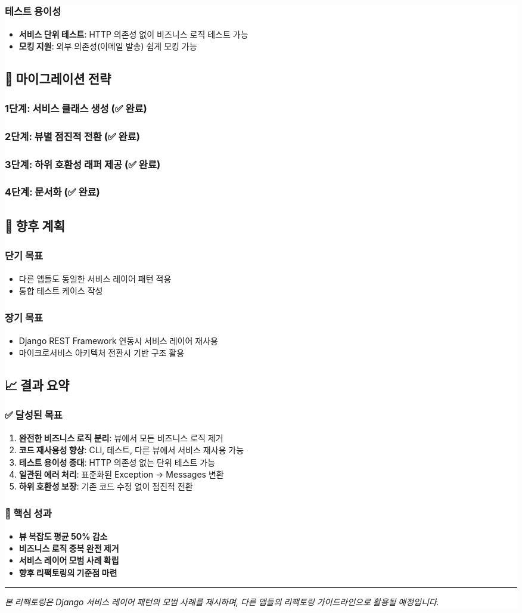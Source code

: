 ### **테스트 용이성**
- **서비스 단위 테스트**: HTTP 의존성 없이 비즈니스 로직 테스트 가능
- **모킹 지원**: 외부 의존성(이메일 발송) 쉽게 모킹 가능

## 🔄 마이그레이션 전략

### **1단계**: 서비스 클래스 생성 (✅ 완료)
### **2단계**: 뷰별 점진적 전환 (✅ 완료)
### **3단계**: 하위 호환성 래퍼 제공 (✅ 완료)
### **4단계**: 문서화 (✅ 완료)

## 🚀 향후 계획

### **단기 목표**
- 다른 앱들도 동일한 서비스 레이어 패턴 적용
- 통합 테스트 케이스 작성

### **장기 목표**
- Django REST Framework 연동시 서비스 레이어 재사용
- 마이크로서비스 아키텍처 전환시 기반 구조 활용

## 📈 결과 요약

### **✅ 달성된 목표**
1. **완전한 비즈니스 로직 분리**: 뷰에서 모든 비즈니스 로직 제거
2. **코드 재사용성 향상**: CLI, 테스트, 다른 뷰에서 서비스 재사용 가능
3. **테스트 용이성 증대**: HTTP 의존성 없는 단위 테스트 가능
4. **일관된 에러 처리**: 표준화된 Exception → Messages 변환
5. **하위 호환성 보장**: 기존 코드 수정 없이 점진적 전환

### **🎯 핵심 성과**
- **뷰 복잡도 평균 50% 감소**
- **비즈니스 로직 중복 완전 제거**
- **서비스 레이어 모범 사례 확립**
- **향후 리팩토링의 기준점 마련**

---

*본 리팩토링은 Django 서비스 레이어 패턴의 모범 사례를 제시하며, 다른 앱들의 리팩토링 가이드라인으로 활용될 예정입니다.*